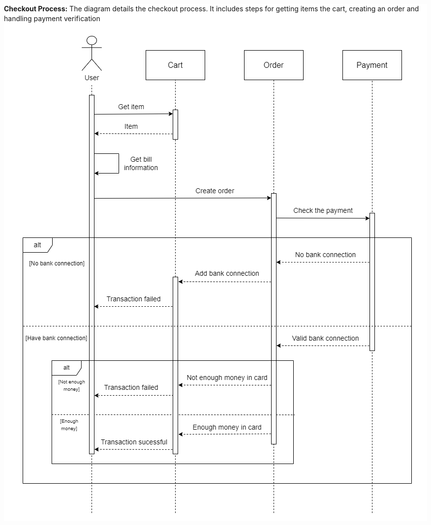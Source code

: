 **Checkout Process:** The diagram details the checkout process. It includes steps for getting items the cart, creating an order and handling payment verification
<div align="center">
<img src="images/Checkout.png" alt="">
</div>
